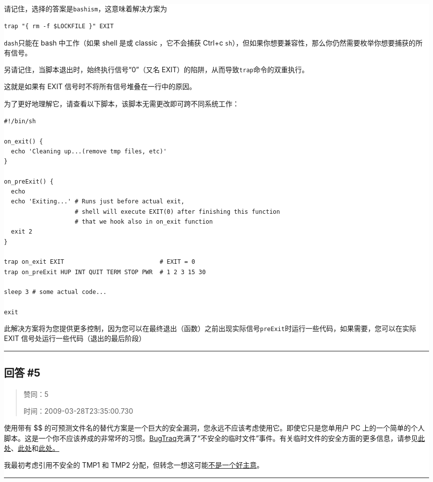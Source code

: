 请记住，选择的答案是`bashism`，这意味着解决方案为

```
trap "{ rm -f $LOCKFILE }" EXIT 
```

`dash`只能在 bash 中工作（如果 shell 是或 classic ，它不会捕获 Ctrl+c `sh`），但如果你想要兼容性，那么你仍然需要枚举你想要捕获的所有信号。

另请记住，当脚本退出时，始终执行信号“0”（又名 EXIT）的陷阱，从而导致`trap`命令的双重执行。

这就是如果有 EXIT 信号时不将所有信号堆叠在一行中的原因。

为了更好地理解它，请查看以下脚本，该脚本无需更改即可跨不同系统工作：

```
#!/bin/sh

on_exit() {
  echo 'Cleaning up...(remove tmp files, etc)'
}

on_preExit() {
  echo
  echo 'Exiting...' # Runs just before actual exit,
                    # shell will execute EXIT(0) after finishing this function
                    # that we hook also in on_exit function
  exit 2
}

trap on_exit EXIT                           # EXIT = 0
trap on_preExit HUP INT QUIT TERM STOP PWR  # 1 2 3 15 30

sleep 3 # some actual code...

exit 
```

此解决方案将为您提供更多控制，因为您可以在最终退出（函数）之前出现实际信号`preExit`时运行一些代码，如果需要，您可以在实际 EXIT 信号处运行一些代码（退出的最后阶段）

* * *

## 回答 #5

> 赞同：5
> 
> 时间：2009-03-28T23:35:00.730

使用带有 $$ 的可预测文件名的替代方案是一个巨大的安全漏洞，您永远不应该考虑使用它。即使它只是您单用户 PC 上的一个简单的个人脚本。这是一个你不应该养成的非常坏的习惯。[BugTraq](http://www.securityfocus.com/archive/1)充满了“不安全的临时文件”事件。有关临时文件的安全方面的更多信息，请参见[此处](http://www.linuxsecurity.com/content/view/115462/151/)、[此处](http://www.dwheeler.com/secure-programs/Secure-Programs-HOWTO/avoid-race.html#TEMPORARY-FILES)和[此处。](http://chara.epfl.ch/~fsalvi/docs/linux/creating_temporary_files_in_shell_scripts.pdf)

我最初考虑引用不安全的 TMP1 和 TMP2 分配，但转念一想这可能[不是一个好主意](http://tarmo.fi/blog/2005/09/09/dont-draw-diagrams-of-wrong-practices-or-why-people-still-believe-in-the-waterfall-model/)。

* * *
